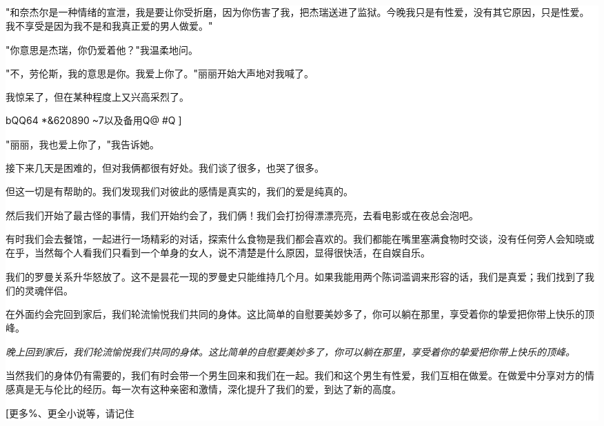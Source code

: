 
"和奈杰尔是一种情绪的宣泄，我是要让你受折磨，因为你伤害了我，把杰瑞送进了监狱。今晚我只是有性爱，没有其它原因，只是性爱。我不享受是因为我不是和我真正爱的男人做爱。"





"你意思是杰瑞，你仍爱着他？"我温柔地问。



"不，劳伦斯，我的意思是你。我爱上你了。"丽丽开始大声地对我喊了。





我惊呆了，但在某种程度上又兴高采烈了。



bQQ64 *&620890 ~7以及备用Q@ #Q ]



"丽丽，我也爱上你了，"我告诉她。





接下来几天是困难的，但对我俩都很有好处。我们谈了很多，也哭了很多。





但这一切是有帮助的。我们发现我们对彼此的感情是真实的，我们的爱是纯真的。



然后我们开始了最古怪的事情，我们开始约会了，我们俩！我们会打扮得漂漂亮亮，去看电影或在夜总会泡吧。





有时我们会去餐馆，一起进行一场精彩的对话，探索什么食物是我们都会喜欢的。我们都能在嘴里塞满食物时交谈，没有任何旁人会知晓或在乎，当然每个人看我们只看到一个单身的女人，说不清楚是什么原因，显得很快活，在自娱自乐。





我们的罗曼关系升华怒放了。这不是昙花一现的罗曼史只能维持几个月。如果我能用两个陈词滥调来形容的话，我们是真爱；我们找到了我们的灵魂伴侣。



在外面约会完回到家后，我们轮流愉悦我们共同的身体。这比简单的自慰要美妙多了，你可以躺在那里，享受着你的挚爱把你带上快乐的顶峰。







*晚上回到家后，我们轮流愉悦我们共同的身体。这比简单的自慰要美妙多了，你可以躺在那里，享受着你的挚爱把你带上快乐的顶峰。*





当然我们的身体仍有需要的，我们有时会带一个男生回来和我们在一起。我们和这个男生有性爱，我们互相在做爱。在做爱中分享对方的情感真是无与伦比的经历。每一次有这种亲密和激情，深化提升了我们的爱，到达了新的高度。



 [更多%、更全小说等，请记住

